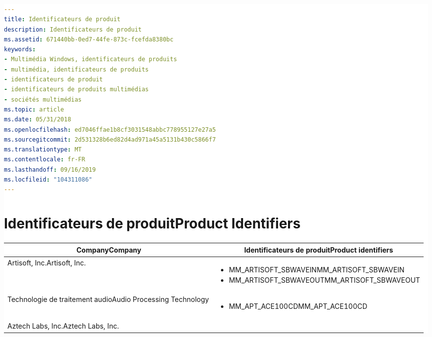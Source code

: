 ```yaml
---
title: Identificateurs de produit
description: Identificateurs de produit
ms.assetid: 671440bb-0ed7-44fe-873c-fcefda8380bc
keywords:
- Multimédia Windows, identificateurs de produits
- multimédia, identificateurs de produits
- identificateurs de produit
- identificateurs de produits multimédias
- sociétés multimédias
ms.topic: article
ms.date: 05/31/2018
ms.openlocfilehash: ed7046ffae1b8cf3031548abbc778955127e27a5
ms.sourcegitcommit: 2d531328b6ed82d4ad971a45a5131b430c5866f7
ms.translationtype: MT
ms.contentlocale: fr-FR
ms.lasthandoff: 09/16/2019
ms.locfileid: "104311086"
---
```

# <a name="product-identifiers"></a><span data-ttu-id="336be-108">Identificateurs de produit</span><span class="sxs-lookup"><span data-stu-id="336be-108">Product Identifiers</span></span>



<table>
<colgroup>
<col style="width: 50%" />
<col style="width: 50%" />
</colgroup>
<thead>
<tr class="header">
<th><span data-ttu-id="336be-109">Company</span><span class="sxs-lookup"><span data-stu-id="336be-109">Company</span></span></th>
<th><span data-ttu-id="336be-110">Identificateurs de produit</span><span class="sxs-lookup"><span data-stu-id="336be-110">Product identifiers</span></span></th>
</tr>
</thead>
<tbody>
<tr class="odd">
<td><span data-ttu-id="336be-111">Artisoft, Inc.</span><span class="sxs-lookup"><span data-stu-id="336be-111">Artisoft, Inc.</span></span></td>
<td><ul>
<li><span data-ttu-id="336be-112">MM_ARTISOFT_SBWAVEIN</span><span class="sxs-lookup"><span data-stu-id="336be-112">MM_ARTISOFT_SBWAVEIN</span></span></li>
<li><span data-ttu-id="336be-113">MM_ARTISOFT_SBWAVEOUT</span><span class="sxs-lookup"><span data-stu-id="336be-113">MM_ARTISOFT_SBWAVEOUT</span></span></li>
</ul></td>
</tr>
<tr class="even">
<td><span data-ttu-id="336be-114">Technologie de traitement audio</span><span class="sxs-lookup"><span data-stu-id="336be-114">Audio Processing Technology</span></span></td>
<td><ul>
<li><span data-ttu-id="336be-115">MM_APT_ACE100CD</span><span class="sxs-lookup"><span data-stu-id="336be-115">MM_APT_ACE100CD</span></span></li>
</ul></td>
</tr>
<tr class="odd">
<td><span data-ttu-id="336be-116">Aztech Labs, Inc.</span><span class="sxs-lookup"><span data-stu-id="336be-116">Aztech Labs, Inc.</span></span></td>